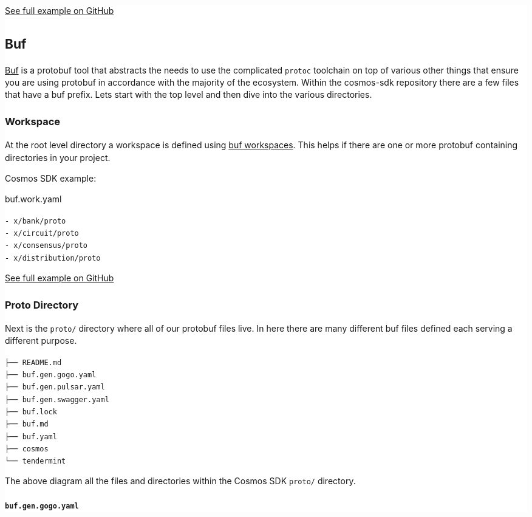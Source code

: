 [See full example on GitHub](https://github.com/cosmos/cosmos-sdk/blob/v0.50.0-alpha.0/scripts/protocgen.sh)

## Buf [​](https://docs.cosmos.network/v0.50/build/tooling/protobuf#buf "Direct link to Buf")

[Buf](https://buf.build/) is a protobuf tool that abstracts the needs to use the complicated `protoc` toolchain on top of various other things that ensure you are using protobuf in accordance with the majority of the ecosystem. Within the cosmos-sdk repository there are a few files that have a buf prefix. Lets start with the top level and then dive into the various directories.

### Workspace [​](https://docs.cosmos.network/v0.50/build/tooling/protobuf#workspace "Direct link to Workspace")

At the root level directory a workspace is defined using [buf workspaces](https://docs.buf.build/configuration/v1/buf-work-yaml). This helps if there are one or more protobuf containing directories in your project.

Cosmos SDK example:

buf.work.yaml

```codeBlockLines_e6Vv
- x/bank/proto
- x/circuit/proto
- x/consensus/proto
- x/distribution/proto

```

[See full example on GitHub](https://github.com/cosmos/cosmos-sdk/blob/main/buf.work.yaml#L6-L9)

### Proto Directory [​](https://docs.cosmos.network/v0.50/build/tooling/protobuf#proto-directory "Direct link to Proto Directory")

Next is the `proto/` directory where all of our protobuf files live. In here there are many different buf files defined each serving a different purpose.

```codeBlockLines_e6Vv
├── README.md
├── buf.gen.gogo.yaml
├── buf.gen.pulsar.yaml
├── buf.gen.swagger.yaml
├── buf.lock
├── buf.md
├── buf.yaml
├── cosmos
└── tendermint

```

The above diagram all the files and directories within the Cosmos SDK `proto/` directory.

#### `buf.gen.gogo.yaml` [​](https://docs.cosmos.network/v0.50/build/tooling/protobuf#bufgengogoyaml "Direct link to bufgengogoyaml")
